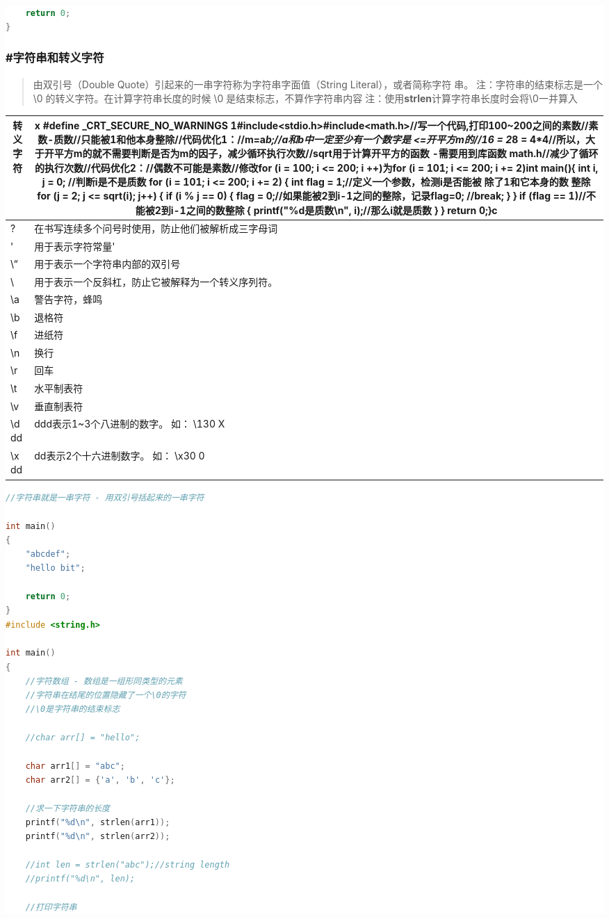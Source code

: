 ```c
	return 0;
}
```
### #字符串和转义字符
>由双引号（Double Quote）引起来的一串字符称为字符串字面值（String Literal），或者简称字符
串。
注：字符串的结束标志是一个 \0 的转义字符。在计算字符串长度的时候 \0 是结束标志，不算作字符串内容
注：使用**strlen**计算字符串长度时会将\0一并算入

转义字符 |x #define _CRT_SECURE_NO_WARNINGS 1#include<stdio.h>#include<math.h>​//写一个代码,打印100~200之间的素数//素数-质数//只能被1和他本身整除​//代码优化1：//m=a*b;//a和b中一定至少有一个数字是 <=开平方m的//16 = 2*8 = 4*4//所以，大于开平方m的就不需要判断是否为m的因子，减少循环执行次数​//sqrt用于计算开平方的函数 -需要用到库函数 math.h//减少了循环的执行次数​//代码优化2：//偶数不可能是素数//修改for (i = 100; i <= 200; i ++)为for (i = 101; i <= 200; i += 2)​int main(){    int i, j = 0;​    //判断i是不是质数    for (i = 101; i <= 200; i += 2)    {        int flag = 1;//定义一个参数，检测i是否能被 除了1和它本身的数 整除​        for (j = 2; j <= sqrt(i); j++)        {            if (i % j == 0)            {                flag = 0;//如果能被2到i-1之间的整除，记录flag=0;                //break;            }        }​        if (flag == 1)//不能被2到i-1之间的数整除        {            printf("%d是质数\n", i);//那么i就是质数        }    }    return 0;}c
-------- | -----
\? |在书写连续多个问号时使用，防止他们被解析成三字母词
\' |用于表示字符常量'
\“ |用于表示一个字符串内部的双引号
\\ |用于表示一个反斜杠，防止它被解释为一个转义序列符。
\a |警告字符，蜂鸣
\b |退格符
\f |进纸符
\n |换行
\r |回车
\t |水平制表符
\v |垂直制表符
\ddd |ddd表示1~3个八进制的数字。 如： \130 X
\xdd |dd表示2个十六进制数字。 如： \x30 0


```c
//字符串就是一串字符 - 用双引号括起来的一串字符

int main()
{
	"abcdef";
	"hello bit";

	return 0;
}
#include <string.h>

int main()
{
	//字符数组 - 数组是一组形同类型的元素
	//字符串在结尾的位置隐藏了一个\0的字符
	//\0是字符串的结束标志

	//char arr[] = "hello";

	char arr1[] = "abc";
	char arr2[] = {'a', 'b', 'c'};

	//求一下字符串的长度
	printf("%d\n", strlen(arr1));
	printf("%d\n", strlen(arr2));

	//int len = strlen("abc");//string length
	//printf("%d\n", len);

	//打印字符串
```
